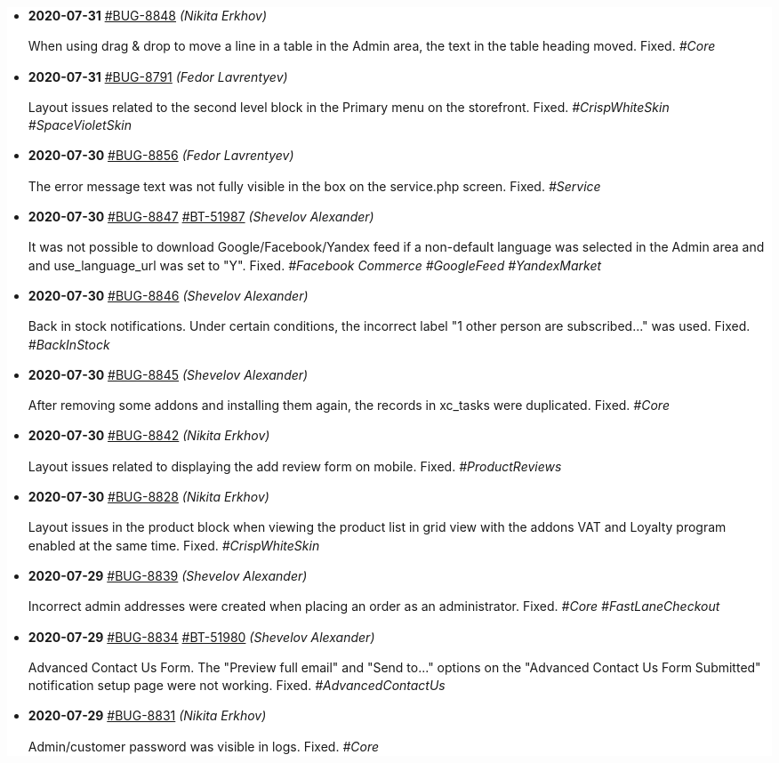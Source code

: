 * **2020-07-31** [#BUG-8848](https://xcn.myjetbrains.com/youtrack/issue/BUG-8848) _(Nikita Erkhov)_

  When using drag & drop to move a line in a table in the Admin area, the text in the table heading moved. Fixed. _#Core_

* **2020-07-31** [#BUG-8791](https://xcn.myjetbrains.com/youtrack/issue/BUG-8791) _(Fedor Lavrentyev)_

  Layout issues related to the second level block in the Primary menu on the storefront. Fixed. _#CrispWhiteSkin #SpaceVioletSkin_

* **2020-07-30** [#BUG-8856](https://xcn.myjetbrains.com/youtrack/issue/BUG-8856) _(Fedor Lavrentyev)_

  The error message text was not fully visible in the box on the service.php screen. Fixed. _#Service_

* **2020-07-30** [#BUG-8847](https://xcn.myjetbrains.com/youtrack/issue/BUG-8847) [#BT-51987](https://bt.x-cart.com/view.php?id=51987) _(Shevelov Alexander)_

  It was not possible to download Google/Facebook/Yandex feed if a non-default language was selected in the Admin area and and use_language_url was set to "Y". Fixed. _#Facebook Commerce #GoogleFeed #YandexMarket_

* **2020-07-30** [#BUG-8846](https://xcn.myjetbrains.com/youtrack/issue/BUG-8846) _(Shevelov Alexander)_

  Back in stock notifications. Under certain conditions, the incorrect label "1 other person are subscribed..." was used. Fixed. _#BackInStock_

* **2020-07-30** [#BUG-8845](https://xcn.myjetbrains.com/youtrack/issue/BUG-8845) _(Shevelov Alexander)_

  After removing some addons and installing them again, the records in xc_tasks were duplicated. Fixed. _#Core_

* **2020-07-30** [#BUG-8842](https://xcn.myjetbrains.com/youtrack/issue/BUG-8842) _(Nikita Erkhov)_

  Layout issues related to displaying the add review form on mobile. Fixed. _#ProductReviews_

* **2020-07-30** [#BUG-8828](https://xcn.myjetbrains.com/youtrack/issue/BUG-8828) _(Nikita Erkhov)_

  Layout issues in the product block when viewing the product list in grid view with the addons VAT and Loyalty program enabled at the same time. Fixed. _#CrispWhiteSkin_

* **2020-07-29** [#BUG-8839](https://xcn.myjetbrains.com/youtrack/issue/BUG-8839) _(Shevelov Alexander)_

  Incorrect admin addresses were created when placing an order as an administrator. Fixed. _#Core #FastLaneCheckout_

* **2020-07-29** [#BUG-8834](https://xcn.myjetbrains.com/youtrack/issue/BUG-8834) [#BT-51980](https://bt.x-cart.com/view.php?id=51980) _(Shevelov Alexander)_

  Advanced Contact Us Form. The "Preview full email" and "Send to..." options on the "Advanced Contact Us Form Submitted" notification setup page were not working. Fixed. _#AdvancedContactUs_

* **2020-07-29** [#BUG-8831](https://xcn.myjetbrains.com/youtrack/issue/BUG-8831) _(Nikita Erkhov)_

  Admin/customer password was visible in logs. Fixed. _#Core_
